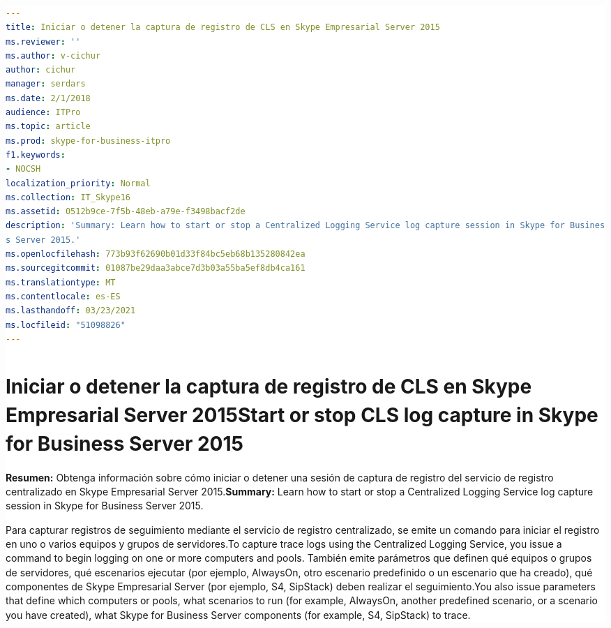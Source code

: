 ```yaml
---
title: Iniciar o detener la captura de registro de CLS en Skype Empresarial Server 2015
ms.reviewer: ''
ms.author: v-cichur
author: cichur
manager: serdars
ms.date: 2/1/2018
audience: ITPro
ms.topic: article
ms.prod: skype-for-business-itpro
f1.keywords:
- NOCSH
localization_priority: Normal
ms.collection: IT_Skype16
ms.assetid: 0512b9ce-7f5b-48eb-a79e-f3498bacf2de
description: 'Summary: Learn how to start or stop a Centralized Logging Service log capture session in Skype for Business Server 2015.'
ms.openlocfilehash: 773b93f62690b01d33f84bc5eb68b135280842ea
ms.sourcegitcommit: 01087be29daa3abce7d3b03a55ba5ef8db4ca161
ms.translationtype: MT
ms.contentlocale: es-ES
ms.lasthandoff: 03/23/2021
ms.locfileid: "51098826"
---
```

# <a name="start-or-stop-cls-log-capture-in-skype-for-business-server-2015"></a><span data-ttu-id="52c32-103">Iniciar o detener la captura de registro de CLS en Skype Empresarial Server 2015</span><span class="sxs-lookup"><span data-stu-id="52c32-103">Start or stop CLS log capture in Skype for Business Server 2015</span></span>
 
<span data-ttu-id="52c32-104">**Resumen:** Obtenga información sobre cómo iniciar o detener una sesión de captura de registro del servicio de registro centralizado en Skype Empresarial Server 2015.</span><span class="sxs-lookup"><span data-stu-id="52c32-104">**Summary:** Learn how to start or stop a Centralized Logging Service log capture session in Skype for Business Server 2015.</span></span>
  
<span data-ttu-id="52c32-105">Para capturar registros de seguimiento mediante el servicio de registro centralizado, se emite un comando para iniciar el registro en uno o varios equipos y grupos de servidores.</span><span class="sxs-lookup"><span data-stu-id="52c32-105">To capture trace logs using the Centralized Logging Service, you issue a command to begin logging on one or more computers and pools.</span></span> <span data-ttu-id="52c32-106">También emite parámetros que definen qué equipos o grupos de servidores, qué escenarios ejecutar (por ejemplo, AlwaysOn, otro escenario predefinido o un escenario que ha creado), qué componentes de Skype Empresarial Server (por ejemplo, S4, SipStack) deben realizar el seguimiento.</span><span class="sxs-lookup"><span data-stu-id="52c32-106">You also issue parameters that define which computers or pools, what scenarios to run (for example, AlwaysOn, another predefined scenario, or a scenario you have created), what Skype for Business Server components (for example, S4, SipStack) to trace.</span></span>
  